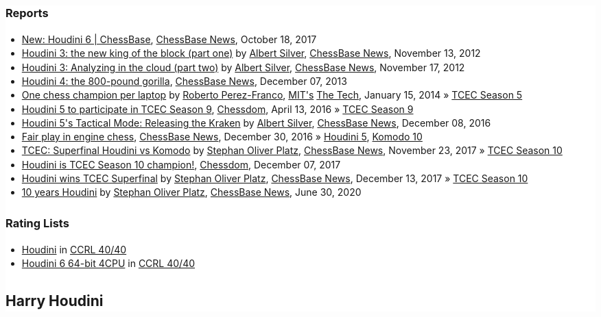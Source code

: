 ### Reports

- [New: Houdini 6 | ChessBase](https://en.chessbase.com/post/neu-houdini-6), [ChessBase News](ChessBase "ChessBase"), October 18, 2017
- [Houdini 3: the new king of the block (part one)](https://en.chessbase.com/post/houdini-3-the-new-king-of-the-block-part-one-) by [Albert Silver](Albert_Silver "Albert Silver"), [ChessBase News](ChessBase "ChessBase"), November 13, 2012
- [Houdini 3: Analyzing in the cloud (part two)](https://en.chessbase.com/post/houdini-3-analyzing-in-the-cloud-part-two-) by [Albert Silver](Albert_Silver "Albert Silver"), [ChessBase News](ChessBase "ChessBase"), November 17, 2012
- [Houdini 4: the 800-pound gorilla](https://en.chessbase.com/post/houdini-4-the-800-pound-gorilla-2), [ChessBase News](ChessBase "ChessBase"), December 07, 2013
- [One chess champion per laptop](https://thetech.com/2014/01/15/chess-v133-n62) by [Roberto Perez-Franco](http://www.mit.edu/~roberto/), [MIT's](Massachusetts_Institute_of_Technology "Massachusetts Institute of Technology") [The Tech](https://en.wikipedia.org/wiki/The_Tech_%28newspaper%29), January 15, 2014 » [TCEC Season 5](TCEC_Season_5 "TCEC Season 5")
- [Houdini 5 to participate in TCEC Season 9](http://www.chessdom.com/houdini-5-to-participate-in-tcec-season-9/), [Chessdom](index.php?title=Chessdom&action=edit&redlink=1 "Chessdom (page does not exist)"), April 13, 2016 » [TCEC Season 9](TCEC_Season_9 "TCEC Season 9")
- [Houdini 5's Tactical Mode: Releasing the Kraken](https://en.chessbase.com/post/houdini5tacticalmode) by [Albert Silver](Albert_Silver "Albert Silver"), [ChessBase News](ChessBase "ChessBase"), December 08, 2016
- [Fair play in engine chess](https://en.chessbase.com/post/fair-play-in-engine-match), [ChessBase News](ChessBase "ChessBase"), December 30, 2016 » [Houdini 5](Houdini#5 "Houdini"), [Komodo 10](Komodo#10 "Komodo")
- [TCEC: Superfinal Houdini vs Komodo](https://en.chessbase.com/post/tcec-superfinal-houdini-vs-komodo) by [Stephan Oliver Platz](index.php?title=Stephan_Oliver_Platz&action=edit&redlink=1 "Stephan Oliver Platz (page does not exist)"), [ChessBase News](ChessBase "ChessBase"), November 23, 2017 » [TCEC Season 10](TCEC_Season_10 "TCEC Season 10")
- [Houdini is TCEC Season 10 champion!](http://www.chessdom.com/houdini-is-tcec-season-10-champion/), [Chessdom](index.php?title=Chessdom&action=edit&redlink=1 "Chessdom (page does not exist)"), December 07, 2017
- [Houdini wins TCEC Superfinal](https://en.chessbase.com/post/houdini-wins-the-tcec-superfinal) by [Stephan Oliver Platz](index.php?title=Stephan_Oliver_Platz&action=edit&redlink=1 "Stephan Oliver Platz (page does not exist)"), [ChessBase News](ChessBase "ChessBase"), December 13, 2017 » [TCEC Season 10](TCEC_Season_10 "TCEC Season 10")
- [10 years Houdini](https://en.chessbase.com/post/10-years-houdini) by [Stephan Oliver Platz](index.php?title=Stephan_Oliver_Platz&action=edit&redlink=1 "Stephan Oliver Platz (page does not exist)"), [ChessBase News](ChessBase "ChessBase"), June 30, 2020

### Rating Lists

- [Houdini](http://www.computerchess.org.uk/ccrl/4040/cgi/compare_engines.cgi?family=Houdini&print=Rating+list&print=Results+table&print=LOS+table&print=Ponder+hit+table&print=Eval+difference+table&print=Comopp+gamenum+table&print=Overlap+table&print=Score+with+common+opponents) in [CCRL 40/40](CCRL "CCRL")
- [Houdini 6 64-bit 4CPU](http://www.computerchess.org.uk/ccrl/4040/cgi/engine_details.cgi?match_length=30&each_game=1&print=Details&each_game=1&eng=Houdini%206%2064-bit%204CPU#Houdini_6_64-bit_4CPU) in [CCRL 40/40](CCRL "CCRL")

## Harry Houdini
